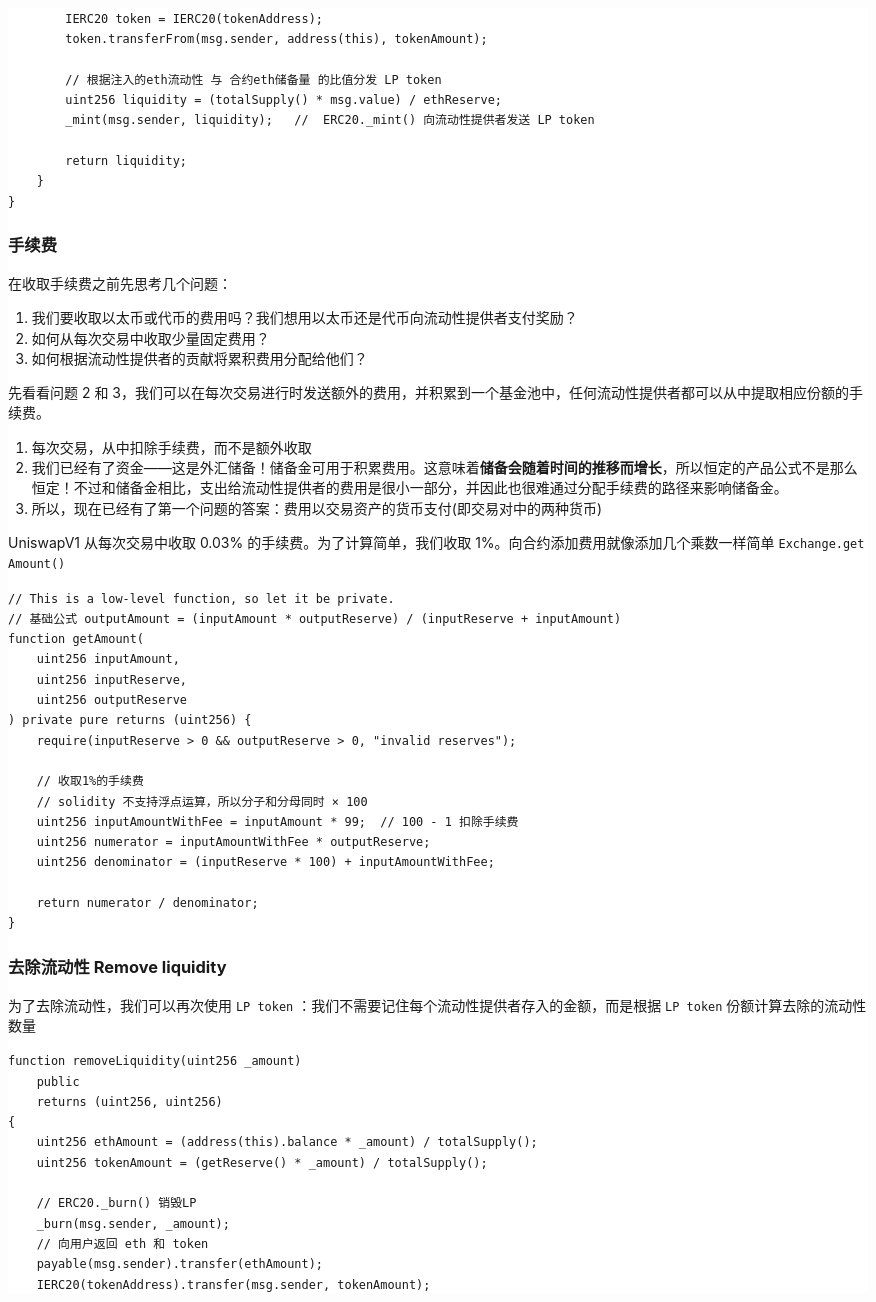 ```solidity
        IERC20 token = IERC20(tokenAddress);
        token.transferFrom(msg.sender, address(this), tokenAmount);

        // 根据注入的eth流动性 与 合约eth储备量 的比值分发 LP token
        uint256 liquidity = (totalSupply() * msg.value) / ethReserve;
        _mint(msg.sender, liquidity);   //  ERC20._mint() 向流动性提供者发送 LP token

        return liquidity;
    }
}
```

### 手续费

在收取手续费之前先思考几个问题：

1. 我们要收取以太币或代币的费用吗？我们想用以太币还是代币向流动性提供者支付奖励？
2. 如何从每次交易中收取少量固定费用？
3. 如何根据流动性提供者的贡献将累积费用分配给他们？

先看看问题 2 和 3，我们可以在每次交易进行时发送额外的费用，并积累到一个基金池中，任何流动性提供者都可以从中提取相应份额的手续费。

1. 每次交易，从中扣除手续费，而不是额外收取
2. 我们已经有了资金——这是外汇储备！储备金可用于积累费用。这意味着**储备会随着时间的推移而增长**，所以恒定的产品公式不是那么恒定！不过和储备金相比，支出给流动性提供者的费用是很小一部分，并因此也很难通过分配手续费的路径来影响储备金。
3. 所以，现在已经有了第一个问题的答案：费用以交易资产的货币支付(即交易对中的两种货币)

UniswapV1 从每次交易中收取 0.03% 的手续费。为了计算简单，我们收取 1%。向合约添加费用就像添加几个乘数一样简单 `Exchange.getAmount()`

```solidity
// This is a low-level function, so let it be private.
// 基础公式 outputAmount = (inputAmount * outputReserve) / (inputReserve + inputAmount)
function getAmount(
    uint256 inputAmount,
    uint256 inputReserve,
    uint256 outputReserve
) private pure returns (uint256) {
    require(inputReserve > 0 && outputReserve > 0, "invalid reserves");

    // 收取1%的手续费
    // solidity 不支持浮点运算，所以分子和分母同时 × 100
    uint256 inputAmountWithFee = inputAmount * 99;  // 100 - 1 扣除手续费
    uint256 numerator = inputAmountWithFee * outputReserve;
    uint256 denominator = (inputReserve * 100) + inputAmountWithFee;

    return numerator / denominator;
}
```

### 去除流动性 Remove liquidity

为了去除流动性，我们可以再次使用 `LP token` ：我们不需要记住每个流动性提供者存入的金额，而是根据 `LP token` 份额计算去除的流动性数量

```solidity
function removeLiquidity(uint256 _amount)
    public
    returns (uint256, uint256)
{
    uint256 ethAmount = (address(this).balance * _amount) / totalSupply();
    uint256 tokenAmount = (getReserve() * _amount) / totalSupply();

    // ERC20._burn() 销毁LP
    _burn(msg.sender, _amount);
    // 向用户返回 eth 和 token
    payable(msg.sender).transfer(ethAmount);
    IERC20(tokenAddress).transfer(msg.sender, tokenAmount);

```
